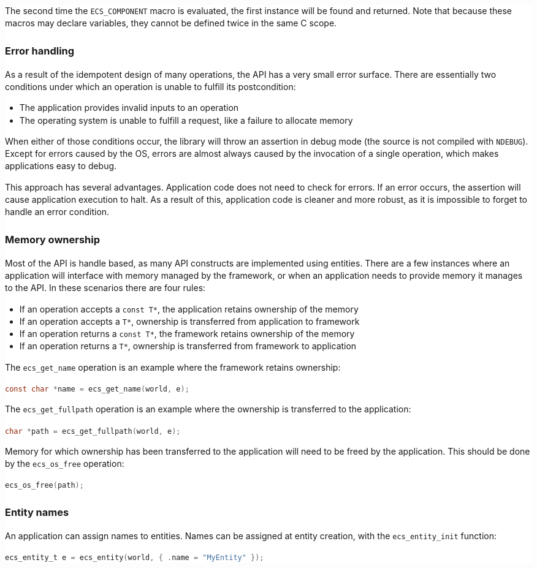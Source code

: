 The second time the `ECS_COMPONENT` macro is evaluated, the first instance will be found and returned. Note that because these macros may declare variables, they cannot be defined twice in the same C scope.

### Error handling
As a result of the idempotent design of many operations, the API has a very small error surface. There are essentially two conditions under which an operation is unable to fulfill its postcondition:

- The application provides invalid inputs to an operation
- The operating system is unable to fulfill a request, like a failure to allocate memory

When either of those conditions occur, the library will throw an assertion in debug mode (the source is not compiled with `NDEBUG`). Except for errors caused by the OS, errors are almost always caused by the invocation of a single operation, which makes applications easy to debug.

This approach has several advantages. Application code does not need to check for errors. If an error occurs, the assertion will cause application execution to halt. As a result of this, application code is cleaner and more robust, as it is impossible to forget to handle an error condition.

### Memory ownership
Most of the API is handle based, as many API constructs are implemented using entities. There are a few instances where an application will interface with memory managed by the framework, or when an application needs to provide memory it manages to the API. In these scenarios there are four rules:

- If an operation accepts a `const T*`, the application retains ownership of the memory
- If an operation accepts a `T*`, ownership is transferred from application to framework
- If an operation returns a `const T*`, the framework retains ownership of the memory
- If an operation returns a `T*`, ownership is transferred from framework to application

The `ecs_get_name` operation is an example where the framework retains ownership:

```c
const char *name = ecs_get_name(world, e);
```

The `ecs_get_fullpath` operation is an example where the ownership is transferred to the application:

```c
char *path = ecs_get_fullpath(world, e);
```

Memory for which ownership has been transferred to the application will need to be freed by the application. This should be done by the `ecs_os_free` operation:

```c
ecs_os_free(path);
```

### Entity names
An application can assign names to entities. Names can be assigned at entity creation, with the `ecs_entity_init` function:

```c
ecs_entity_t e = ecs_entity(world, { .name = "MyEntity" });
```
